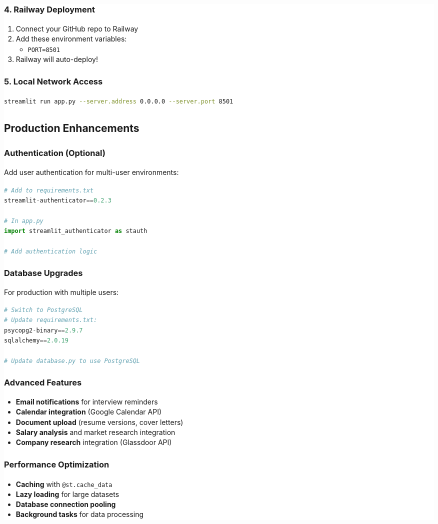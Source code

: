 ### 4. Railway Deployment

1. Connect your GitHub repo to Railway
2. Add these environment variables:
   - `PORT=8501`
3. Railway will auto-deploy!

### 5. Local Network Access

```bash
streamlit run app.py --server.address 0.0.0.0 --server.port 8501
```

## Production Enhancements

### Authentication (Optional)
Add user authentication for multi-user environments:

```python
# Add to requirements.txt
streamlit-authenticator==0.2.3

# In app.py
import streamlit_authenticator as stauth

# Add authentication logic
```

### Database Upgrades
For production with multiple users:

```python
# Switch to PostgreSQL
# Update requirements.txt:
psycopg2-binary==2.9.7
sqlalchemy==2.0.19

# Update database.py to use PostgreSQL
```

### Advanced Features
- **Email notifications** for interview reminders
- **Calendar integration** (Google Calendar API)
- **Document upload** (resume versions, cover letters)
- **Salary analysis** and market research integration
- **Company research** integration (Glassdoor API)

### Performance Optimization
- **Caching** with `@st.cache_data`
- **Lazy loading** for large datasets  
- **Database connection pooling**
- **Background tasks** for data processing
